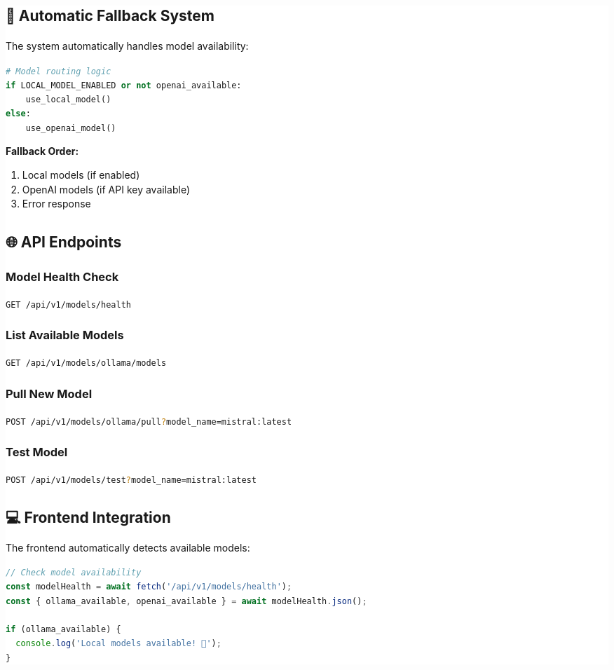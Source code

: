 ## 🔄 Automatic Fallback System

The system automatically handles model availability:

```python
# Model routing logic
if LOCAL_MODEL_ENABLED or not openai_available:
    use_local_model()
else:
    use_openai_model()
```

**Fallback Order:**
1. Local models (if enabled)
2. OpenAI models (if API key available)
3. Error response

## 🌐 API Endpoints

### Model Health Check
```bash
GET /api/v1/models/health
```

### List Available Models
```bash
GET /api/v1/models/ollama/models
```

### Pull New Model
```bash
POST /api/v1/models/ollama/pull?model_name=mistral:latest
```

### Test Model
```bash
POST /api/v1/models/test?model_name=mistral:latest
```

## 💻 Frontend Integration

The frontend automatically detects available models:

```typescript
// Check model availability
const modelHealth = await fetch('/api/v1/models/health');
const { ollama_available, openai_available } = await modelHealth.json();

if (ollama_available) {
  console.log('Local models available! 🎉');
}
```
